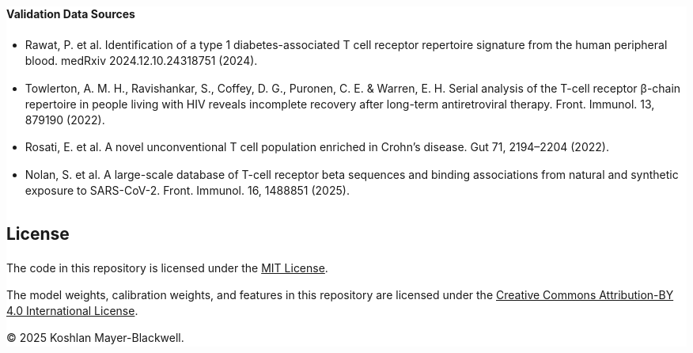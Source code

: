 #### Validation Data Sources

* Rawat, P. et al. Identification of a type 1 diabetes-associated T cell receptor repertoire signature from the human peripheral blood. medRxiv 2024.12.10.24318751 (2024).

* Towlerton, A. M. H., Ravishankar, S., Coffey, D. G., Puronen, C. E. & Warren, E. H. Serial analysis of the T-cell receptor β-chain repertoire in people living with HIV reveals incomplete recovery after long-term antiretroviral therapy. Front. Immunol. 13, 879190 (2022).

* Rosati, E. et al. A novel unconventional T cell population enriched in Crohn’s disease. Gut 71, 2194–2204 (2022).

* Nolan, S. et al. A large-scale database of T-cell receptor beta sequences and binding associations from natural and synthetic exposure to SARS-CoV-2. Front. Immunol. 16, 1488851 (2025).

## License

The code in this repository is licensed under the [MIT License](LICENSE).

The model weights, calibration weights, and features in this repository are licensed under the 
[Creative Commons Attribution-BY 4.0 International License](https://creativecommons.org/licenses/by/4.0/).

© 2025 Koshlan Mayer-Blackwell.